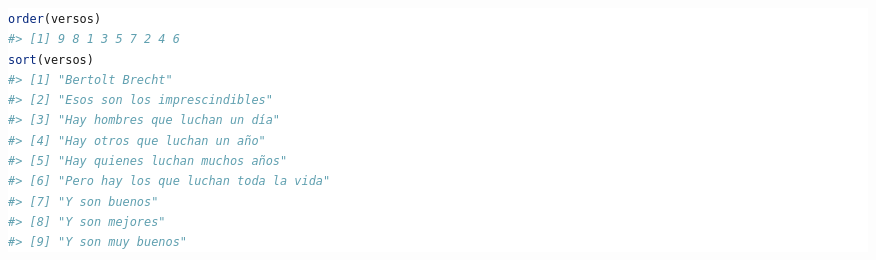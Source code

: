 ``` r
order(versos)
#> [1] 9 8 1 3 5 7 2 4 6
sort(versos)
#> [1] "Bertolt Brecht"                      
#> [2] "Esos son los imprescindibles"        
#> [3] "Hay hombres que luchan un día"       
#> [4] "Hay otros que luchan un año"         
#> [5] "Hay quienes luchan muchos años"      
#> [6] "Pero hay los que luchan toda la vida"
#> [7] "Y son buenos"                        
#> [8] "Y son mejores"                       
#> [9] "Y son muy buenos"
```
